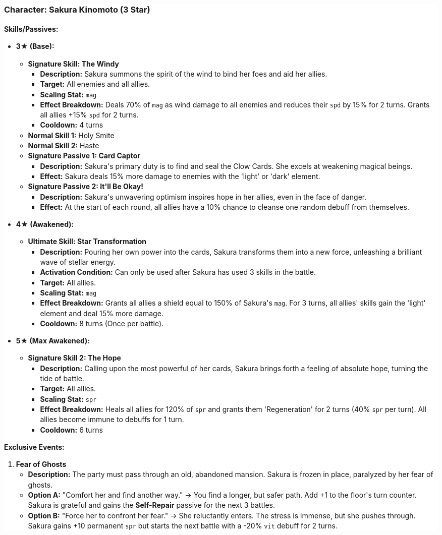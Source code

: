 ### **Character: Sakura Kinomoto (3 Star)**

**Skills/Passives:**

*   **3★ (Base):**
    *   **Signature Skill: The Windy**
        *   **Description:** Sakura summons the spirit of the wind to bind her foes and aid her allies.
        *   **Target:** All enemies and all allies.
        *   **Scaling Stat:** `mag`
        *   **Effect Breakdown:** Deals 70% of `mag` as wind damage to all enemies and reduces their `spd` by 15% for 2 turns. Grants all allies +15% `spd` for 2 turns.
        *   **Cooldown:** 4 turns
    *   **Normal Skill 1:** Holy Smite
    *   **Normal Skill 2:** Haste
    *   **Signature Passive 1: Card Captor**
        *   **Description:** Sakura's primary duty is to find and seal the Clow Cards. She excels at weakening magical beings.
        *   **Effect:** Sakura deals 15% more damage to enemies with the 'light' or 'dark' element.
    *   **Signature Passive 2: It'll Be Okay!**
        *   **Description:** Sakura's unwavering optimism inspires hope in her allies, even in the face of danger.
        *   **Effect:** At the start of each round, all allies have a 10% chance to cleanse one random debuff from themselves.

*   **4★ (Awakened):**
    *   **Ultimate Skill: Star Transformation**
        *   **Description:** Pouring her own power into the cards, Sakura transforms them into a new force, unleashing a brilliant wave of stellar energy.
        *   **Activation Condition:** Can only be used after Sakura has used 3 skills in the battle.
        *   **Target:** All allies.
        *   **Scaling Stat:** `mag`
        *   **Effect Breakdown:** Grants all allies a shield equal to 150% of Sakura's `mag`. For 3 turns, all allies' skills gain the 'light' element and deal 15% more damage.
        *   **Cooldown:** 8 turns (Once per battle).

*   **5★ (Max Awakened):**
    *   **Signature Skill 2: The Hope**
        *   **Description:** Calling upon the most powerful of her cards, Sakura brings forth a feeling of absolute hope, turning the tide of battle.
        *   **Target:** All allies.
        *   **Scaling Stat:** `spr`
        *   **Effect Breakdown:** Heals all allies for 120% of `spr` and grants them 'Regeneration' for 2 turns (40% `spr` per turn). All allies become immune to debuffs for 1 turn.
        *   **Cooldown:** 6 turns

**Exclusive Events:**

1.  **Fear of Ghosts**
    *   **Description:** The party must pass through an old, abandoned mansion. Sakura is frozen in place, paralyzed by her fear of ghosts.
    *   **Option A:** "Comfort her and find another way." -> You find a longer, but safer path. Add +1 to the floor's turn counter. Sakura is grateful and gains the **Self-Repair** passive for the next 3 battles.
    *   **Option B:** "Force her to confront her fear." -> She reluctantly enters. The stress is immense, but she pushes through. Sakura gains +10 permanent `spr` but starts the next battle with a -20% `vit` debuff for 2 turns.
